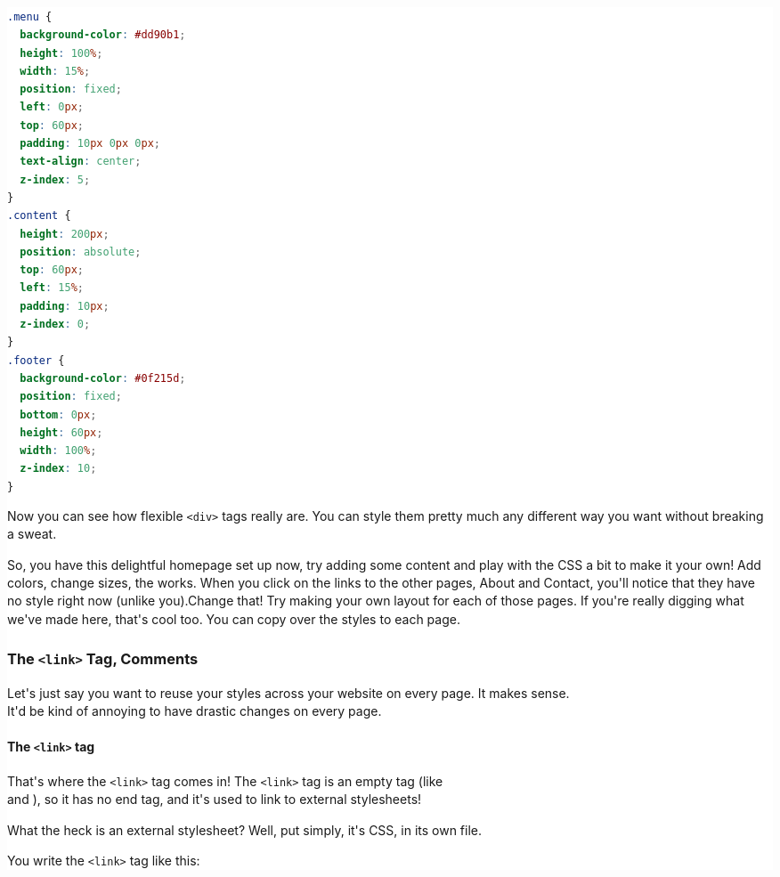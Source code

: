 ```css
.menu {
  background-color: #dd90b1;
  height: 100%;
  width: 15%;
  position: fixed;
  left: 0px;
  top: 60px;
  padding: 10px 0px 0px;
  text-align: center;
  z-index: 5;
}
.content {
  height: 200px;
  position: absolute;
  top: 60px;
  left: 15%;
  padding: 10px;
  z-index: 0;
}
.footer {
  background-color: #0f215d;
  position: fixed;
  bottom: 0px;
  height: 60px;
  width: 100%;
  z-index: 10;
}

```
Now you can see how flexible `<div>` tags really are.  You can style them pretty much any different way you want without breaking a sweat.

So, you have this delightful homepage set up now, try adding some content and play with the CSS a bit to make it your own!  Add colors, change sizes, the works.
When you click on the links to the other pages, About and Contact, you'll notice that they have no style right now (unlike you).Change that!  Try making your own layout for each of those pages.  If you're really digging what we've made here, that's cool too.  You can copy over the styles to each page.

### The `<link>` Tag, Comments

Let's just say you want to reuse your styles across your website on every page.  It makes sense.  
It'd be kind of annoying to have drastic changes on every page.

#### The `<link>` tag

That's where the `<link>` tag comes in!  The `<link>` tag is an empty tag (like <br> and <img>), so it has no end tag, and it's used to link to external stylesheets!

What the heck is an external stylesheet?  Well, put simply, it's CSS, in its own file.

You write the `<link>` tag like this:
